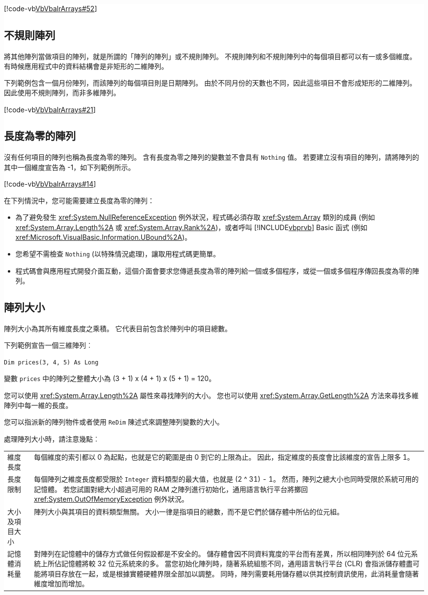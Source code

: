  [!code-vb[VbVbalrArrays#52](../../../../visual-basic/programming-guide/language-features/arrays/codesnippet/VisualBasic/index_18.vb)]  
  
##  <a name="BKMK_JaggedArrays"></a> 不規則陣列  
 將其他陣列當做項目的陣列，就是所謂的「陣列的陣列」或不規則陣列。 不規則陣列和不規則陣列中的每個項目都可以有一或多個維度。 有時候應用程式中的資料結構會是非矩形的二維陣列。  
  
 下列範例包含一個月份陣列，而該陣列的每個項目則是日期陣列。 由於不同月份的天數也不同，因此這些項目不會形成矩形的二維陣列。 因此使用不規則陣列，而非多維陣列。  
  
 [!code-vb[VbVbalrArrays#21](../../../../visual-basic/programming-guide/language-features/arrays/codesnippet/VisualBasic/index_19.vb)]  
  
##  <a name="BKMK_ZeroLength"></a> 長度為零的陣列  
 沒有任何項目的陣列也稱為長度為零的陣列。 含有長度為零之陣列的變數並不會具有 `Nothing` 值。 若要建立沒有項目的陣列，請將陣列的其中一個維度宣告為 \-1，如下列範例所示。  
  
 [!code-vb[VbVbalrArrays#14](../../../../visual-basic/programming-guide/language-features/arrays/codesnippet/VisualBasic/index_20.vb)]  
  
 在下列情況中，您可能需要建立長度為零的陣列：  
  
-   為了避免發生 <xref:System.NullReferenceException> 例外狀況，程式碼必須存取 <xref:System.Array> 類別的成員 \(例如 <xref:System.Array.Length%2A> 或 <xref:System.Array.Rank%2A>\)，或者呼叫 [!INCLUDE[vbprvb](../../../../csharp/programming-guide/concepts/linq/includes/vbprvb-md.md)] Basic 函式 \(例如 <xref:Microsoft.VisualBasic.Information.UBound%2A>\)。  
  
-   您希望不需檢查 `Nothing` \(以特殊情況處理\)，讓取用程式碼更簡單。  
  
-   程式碼會與應用程式開發介面互動，這個介面會要求您傳遞長度為零的陣列給一個或多個程序，或從一個或多個程序傳回長度為零的陣列。  
  
##  <a name="BKMK_ArraySize"></a> 陣列大小  
 陣列大小為其所有維度長度之乘積。 它代表目前包含於陣列中的項目總數。  
  
 下列範例宣告一個三維陣列︰  
  
```  
Dim prices(3, 4, 5) As Long  
```  
  
 變數 `prices` 中的陣列之整體大小為 \(3 \+ 1\) x \(4 \+ 1\) x \(5 \+ 1\) \= 120。  
  
 您可以使用 <xref:System.Array.Length%2A> 屬性來尋找陣列的大小。 您也可以使用 <xref:System.Array.GetLength%2A> 方法來尋找多維陣列中每一維的長度。  
  
 您可以指派新的陣列物件或者使用 `ReDim` 陳述式來調整陣列變數的大小。  
  
 處理陣列大小時，請注意幾點︰  
  
|||  
|-|-|  
|維度長度|每個維度的索引都以 0 為起點，也就是它的範圍是由 0 到它的上限為止。 因此，指定維度的長度會比該維度的宣告上限多 1。|  
|長度限制|每個陣列之維度長度都受限於 `Integer` 資料類型的最大值，也就是 \(2 ^ 31\) \- 1。 然而，陣列之總大小也同時受限於系統可用的記憶體。 若您試圖對總大小超過可用的 RAM 之陣列進行初始化，通用語言執行平台將擲回 <xref:System.OutOfMemoryException> 例外狀況。|  
|大小及項目大小|陣列大小與其項目的資料類型無關。 大小一律是指項目的總數，而不是它們於儲存體中所佔的位元組。|  
|記憶體消耗量|對陣列在記憶體中的儲存方式做任何假設都是不安全的。 儲存體會因不同資料寬度的平台而有差異，所以相同陣列於 64 位元系統上所佔記憶體將較 32 位元系統來的多。 當您初始化陣列時，隨著系統組態不同，通用語言執行平台 \(CLR\) 會指派儲存體盡可能將項目存放在一起，或是根據實體硬體界限全部加以調整。 同時，陣列需要耗用儲存體以供其控制資訊使用，此消耗量會隨著維度增加而增加。|  
  